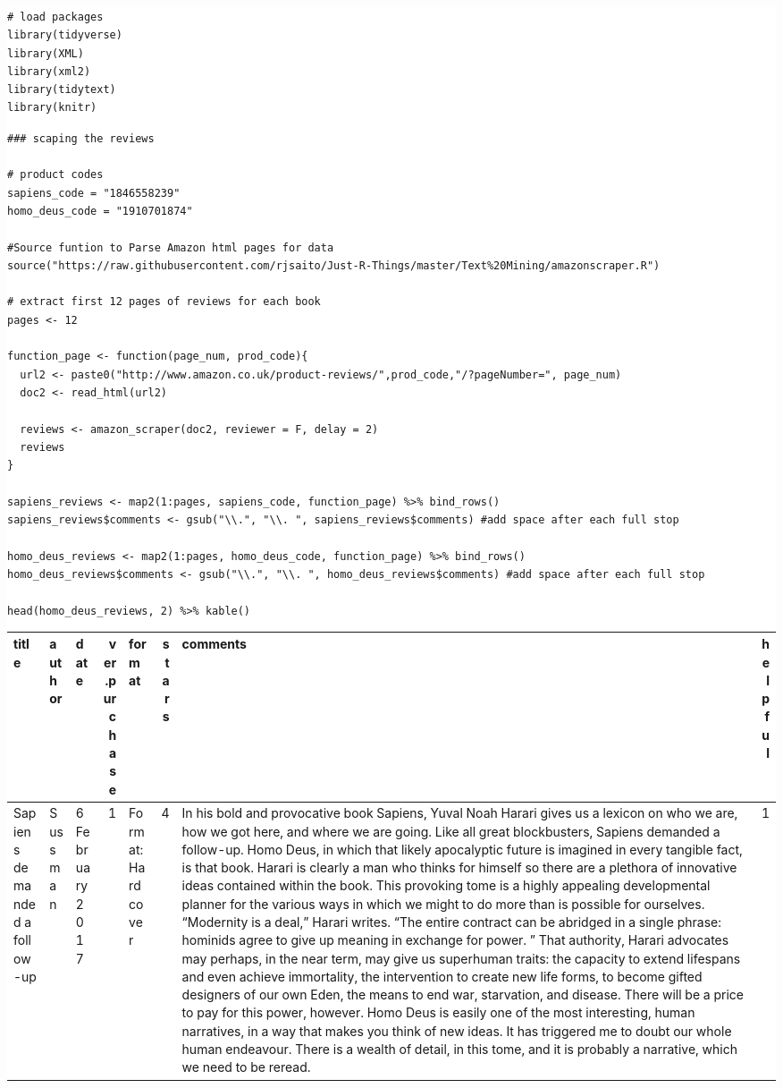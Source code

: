 ```
# load packages
library(tidyverse)
library(XML)
library(xml2)
library(tidytext)
library(knitr)
```

```
### scaping the reviews

# product codes
sapiens_code = "1846558239"
homo_deus_code = "1910701874"

#Source funtion to Parse Amazon html pages for data
source("https://raw.githubusercontent.com/rjsaito/Just-R-Things/master/Text%20Mining/amazonscraper.R")

# extract first 12 pages of reviews for each book
pages <- 12

function_page <- function(page_num, prod_code){
  url2 <- paste0("http://www.amazon.co.uk/product-reviews/",prod_code,"/?pageNumber=", page_num)
  doc2 <- read_html(url2)

  reviews <- amazon_scraper(doc2, reviewer = F, delay = 2)
  reviews
}

sapiens_reviews <- map2(1:pages, sapiens_code, function_page) %>% bind_rows()
sapiens_reviews$comments <- gsub("\\.", "\\. ", sapiens_reviews$comments) #add space after each full stop

homo_deus_reviews <- map2(1:pages, homo_deus_code, function_page) %>% bind_rows()
homo_deus_reviews$comments <- gsub("\\.", "\\. ", homo_deus_reviews$comments) #add space after each full stop

head(homo_deus_reviews, 2) %>% kable()
```

| title                        | author  | date            |  ver.purchase| format                 |  stars| comments                                                                                                                                                                                                                                                                                                                                                                                                                                                                                                                                                                                                                                                                                                                                                                                                                                                                                                                                                                                                                                                                                                                                                                                                                                                                                                                                                                         |  helpful|
|:-----------------------------|:--------|:----------------|-------------:|:-----------------------|------:|:---------------------------------------------------------------------------------------------------------------------------------------------------------------------------------------------------------------------------------------------------------------------------------------------------------------------------------------------------------------------------------------------------------------------------------------------------------------------------------------------------------------------------------------------------------------------------------------------------------------------------------------------------------------------------------------------------------------------------------------------------------------------------------------------------------------------------------------------------------------------------------------------------------------------------------------------------------------------------------------------------------------------------------------------------------------------------------------------------------------------------------------------------------------------------------------------------------------------------------------------------------------------------------------------------------------------------------------------------------------------------------|--------:|
| Sapiens demanded a follow-up | Sussman | 6 February 2017 |             1| Format: Hardcover      |      4| In his bold and provocative book Sapiens, Yuval Noah Harari gives us a lexicon on who we are, how we got here, and where we are going. Like all great blockbusters, Sapiens demanded a follow-up. Homo Deus, in which that likely apocalyptic future is imagined in every tangible fact, is that book. Harari is clearly a man who thinks for himself so there are a plethora of innovative ideas contained within the book. This provoking tome is a highly appealing developmental planner for the various ways in which we might to do more than is possible for ourselves. “Modernity is a deal,” Harari writes. “The entire contract can be abridged in a single phrase: hominids agree to give up meaning in exchange for power. ” That authority, Harari advocates may perhaps, in the near term, may give us superhuman traits: the capacity to extend lifespans and even achieve immortality, the intervention to create new life forms, to become gifted designers of our own Eden, the means to end war, starvation, and disease. There will be a price to pay for this power, however. Homo Deus is easily one of the most interesting, human narratives, in a way that makes you think of new ideas. It has triggered me to doubt our whole human endeavour. There is a wealth of detail, in this tome, and it is probably a narrative, which we need to be reread. |        1|
